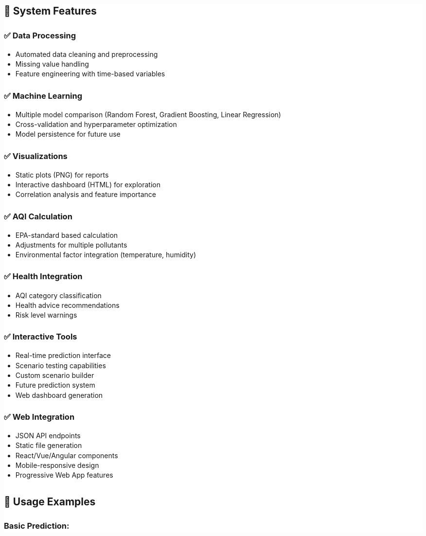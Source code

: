 ## 🌟 System Features

### ✅ **Data Processing**

- Automated data cleaning and preprocessing
- Missing value handling
- Feature engineering with time-based variables

### ✅ **Machine Learning**

- Multiple model comparison (Random Forest, Gradient Boosting, Linear Regression)
- Cross-validation and hyperparameter optimization
- Model persistence for future use

### ✅ **Visualizations**

- Static plots (PNG) for reports
- Interactive dashboard (HTML) for exploration
- Correlation analysis and feature importance

### ✅ **AQI Calculation**

- EPA-standard based calculation
- Adjustments for multiple pollutants
- Environmental factor integration (temperature, humidity)

### ✅ **Health Integration**

- AQI category classification
- Health advice recommendations
- Risk level warnings

### ✅ **Interactive Tools**

- Real-time prediction interface
- Scenario testing capabilities
- Custom scenario builder
- Future prediction system
- Web dashboard generation

### ✅ **Web Integration**

- JSON API endpoints
- Static file generation
- React/Vue/Angular components
- Mobile-responsive design
- Progressive Web App features

## 📱 Usage Examples

### Basic Prediction:
